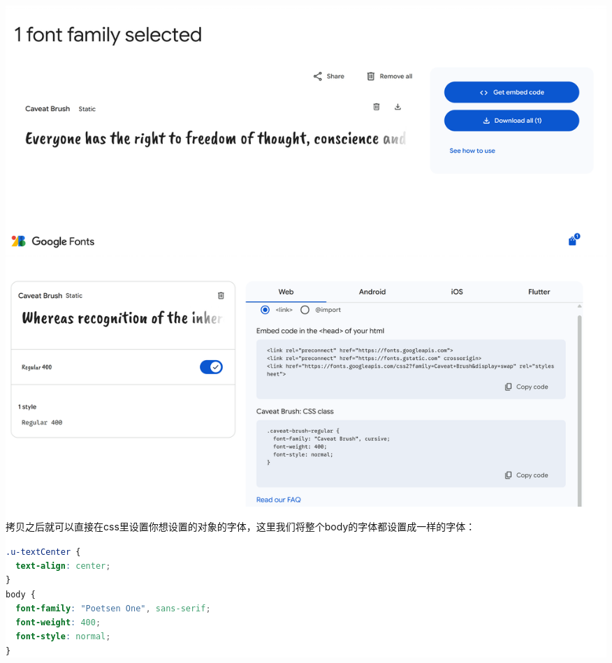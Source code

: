 ![image-20250528163927208](https://raw.githubusercontent.com/JuneDrinleng/JuneDrinleng.github.io/main/img/2025-05-28-MIT_Web_Dev_2/image-20250528163927208.png)

![image-20250528163945722](https://raw.githubusercontent.com/JuneDrinleng/JuneDrinleng.github.io/main/img/2025-05-28-MIT_Web_Dev_2/image-20250528163945722.png)

拷贝之后就可以直接在css里设置你想设置的对象的字体，这里我们将整个body的字体都设置成一样的字体：

~~~css
.u-textCenter {
  text-align: center;
}
body {
  font-family: "Poetsen One", sans-serif;
  font-weight: 400;
  font-style: normal;
}

~~~
